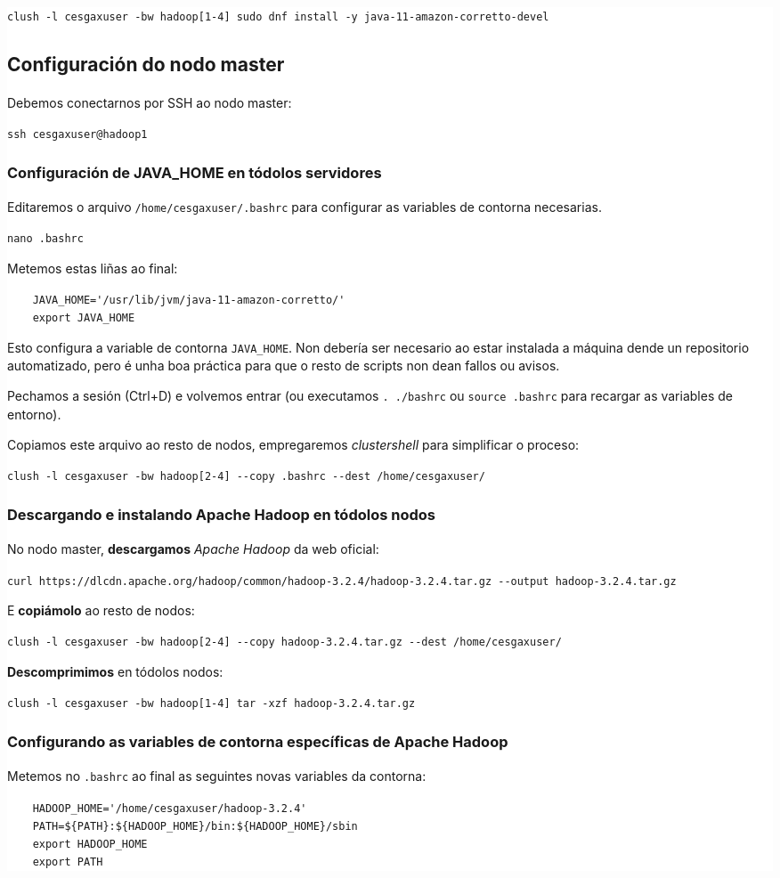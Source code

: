 `clush -l cesgaxuser -bw hadoop[1-4] sudo dnf install -y java-11-amazon-corretto-devel`


## Configuración do **nodo master**
Debemos conectarnos por SSH ao nodo master:

`ssh cesgaxuser@hadoop1`

### Configuración de JAVA_HOME en tódolos servidores

Editaremos o arquivo `/home/cesgaxuser/.bashrc` para configurar as variables de contorna necesarias.

`nano .bashrc`

Metemos estas liñas ao final:

~~~~
    JAVA_HOME='/usr/lib/jvm/java-11-amazon-corretto/'
    export JAVA_HOME
~~~~

Esto configura a variable de contorna `JAVA_HOME`. Non debería ser necesario ao estar instalada a máquina dende un repositorio automatizado, pero é unha boa práctica para que o resto de scripts non dean fallos ou avisos.

Pechamos a sesión (Ctrl+D) e volvemos entrar (ou executamos `. ./bashrc` ou `source .bashrc` para recargar as variables de entorno).

Copiamos este arquivo ao resto de nodos, empregaremos *clustershell* para simplificar o proceso:

`clush -l cesgaxuser -bw hadoop[2-4] --copy .bashrc --dest /home/cesgaxuser/`


### Descargando e instalando Apache Hadoop en tódolos nodos

No nodo master, **descargamos** *Apache Hadoop* da web oficial:

`curl https://dlcdn.apache.org/hadoop/common/hadoop-3.2.4/hadoop-3.2.4.tar.gz --output hadoop-3.2.4.tar.gz`

E **copiámolo** ao resto de nodos:

`clush -l cesgaxuser -bw hadoop[2-4] --copy hadoop-3.2.4.tar.gz --dest /home/cesgaxuser/`

**Descomprimimos** en tódolos nodos:

`clush -l cesgaxuser -bw hadoop[1-4] tar -xzf hadoop-3.2.4.tar.gz`

### Configurando as variables de contorna específicas de **Apache Hadoop**

Metemos no `.bashrc` ao final as seguintes novas variables da contorna:

~~~~
    HADOOP_HOME='/home/cesgaxuser/hadoop-3.2.4'
    PATH=${PATH}:${HADOOP_HOME}/bin:${HADOOP_HOME}/sbin
    export HADOOP_HOME
    export PATH
~~~~
